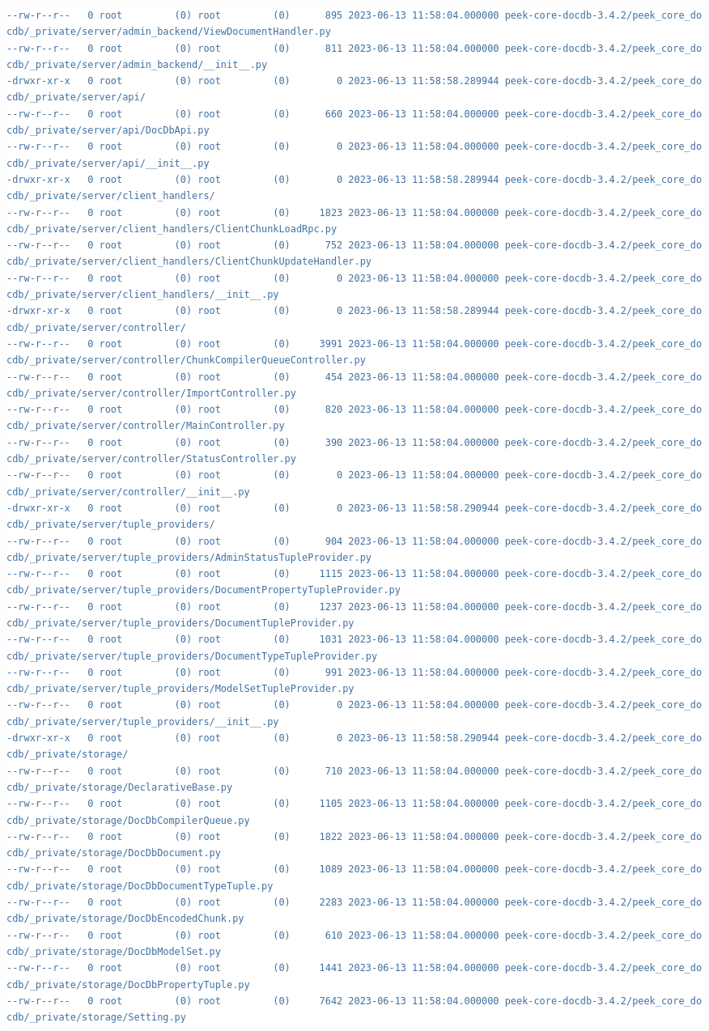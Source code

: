 ```diff
--rw-r--r--   0 root         (0) root         (0)      895 2023-06-13 11:58:04.000000 peek-core-docdb-3.4.2/peek_core_docdb/_private/server/admin_backend/ViewDocumentHandler.py
--rw-r--r--   0 root         (0) root         (0)      811 2023-06-13 11:58:04.000000 peek-core-docdb-3.4.2/peek_core_docdb/_private/server/admin_backend/__init__.py
-drwxr-xr-x   0 root         (0) root         (0)        0 2023-06-13 11:58:58.289944 peek-core-docdb-3.4.2/peek_core_docdb/_private/server/api/
--rw-r--r--   0 root         (0) root         (0)      660 2023-06-13 11:58:04.000000 peek-core-docdb-3.4.2/peek_core_docdb/_private/server/api/DocDbApi.py
--rw-r--r--   0 root         (0) root         (0)        0 2023-06-13 11:58:04.000000 peek-core-docdb-3.4.2/peek_core_docdb/_private/server/api/__init__.py
-drwxr-xr-x   0 root         (0) root         (0)        0 2023-06-13 11:58:58.289944 peek-core-docdb-3.4.2/peek_core_docdb/_private/server/client_handlers/
--rw-r--r--   0 root         (0) root         (0)     1823 2023-06-13 11:58:04.000000 peek-core-docdb-3.4.2/peek_core_docdb/_private/server/client_handlers/ClientChunkLoadRpc.py
--rw-r--r--   0 root         (0) root         (0)      752 2023-06-13 11:58:04.000000 peek-core-docdb-3.4.2/peek_core_docdb/_private/server/client_handlers/ClientChunkUpdateHandler.py
--rw-r--r--   0 root         (0) root         (0)        0 2023-06-13 11:58:04.000000 peek-core-docdb-3.4.2/peek_core_docdb/_private/server/client_handlers/__init__.py
-drwxr-xr-x   0 root         (0) root         (0)        0 2023-06-13 11:58:58.289944 peek-core-docdb-3.4.2/peek_core_docdb/_private/server/controller/
--rw-r--r--   0 root         (0) root         (0)     3991 2023-06-13 11:58:04.000000 peek-core-docdb-3.4.2/peek_core_docdb/_private/server/controller/ChunkCompilerQueueController.py
--rw-r--r--   0 root         (0) root         (0)      454 2023-06-13 11:58:04.000000 peek-core-docdb-3.4.2/peek_core_docdb/_private/server/controller/ImportController.py
--rw-r--r--   0 root         (0) root         (0)      820 2023-06-13 11:58:04.000000 peek-core-docdb-3.4.2/peek_core_docdb/_private/server/controller/MainController.py
--rw-r--r--   0 root         (0) root         (0)      390 2023-06-13 11:58:04.000000 peek-core-docdb-3.4.2/peek_core_docdb/_private/server/controller/StatusController.py
--rw-r--r--   0 root         (0) root         (0)        0 2023-06-13 11:58:04.000000 peek-core-docdb-3.4.2/peek_core_docdb/_private/server/controller/__init__.py
-drwxr-xr-x   0 root         (0) root         (0)        0 2023-06-13 11:58:58.290944 peek-core-docdb-3.4.2/peek_core_docdb/_private/server/tuple_providers/
--rw-r--r--   0 root         (0) root         (0)      904 2023-06-13 11:58:04.000000 peek-core-docdb-3.4.2/peek_core_docdb/_private/server/tuple_providers/AdminStatusTupleProvider.py
--rw-r--r--   0 root         (0) root         (0)     1115 2023-06-13 11:58:04.000000 peek-core-docdb-3.4.2/peek_core_docdb/_private/server/tuple_providers/DocumentPropertyTupleProvider.py
--rw-r--r--   0 root         (0) root         (0)     1237 2023-06-13 11:58:04.000000 peek-core-docdb-3.4.2/peek_core_docdb/_private/server/tuple_providers/DocumentTupleProvider.py
--rw-r--r--   0 root         (0) root         (0)     1031 2023-06-13 11:58:04.000000 peek-core-docdb-3.4.2/peek_core_docdb/_private/server/tuple_providers/DocumentTypeTupleProvider.py
--rw-r--r--   0 root         (0) root         (0)      991 2023-06-13 11:58:04.000000 peek-core-docdb-3.4.2/peek_core_docdb/_private/server/tuple_providers/ModelSetTupleProvider.py
--rw-r--r--   0 root         (0) root         (0)        0 2023-06-13 11:58:04.000000 peek-core-docdb-3.4.2/peek_core_docdb/_private/server/tuple_providers/__init__.py
-drwxr-xr-x   0 root         (0) root         (0)        0 2023-06-13 11:58:58.290944 peek-core-docdb-3.4.2/peek_core_docdb/_private/storage/
--rw-r--r--   0 root         (0) root         (0)      710 2023-06-13 11:58:04.000000 peek-core-docdb-3.4.2/peek_core_docdb/_private/storage/DeclarativeBase.py
--rw-r--r--   0 root         (0) root         (0)     1105 2023-06-13 11:58:04.000000 peek-core-docdb-3.4.2/peek_core_docdb/_private/storage/DocDbCompilerQueue.py
--rw-r--r--   0 root         (0) root         (0)     1822 2023-06-13 11:58:04.000000 peek-core-docdb-3.4.2/peek_core_docdb/_private/storage/DocDbDocument.py
--rw-r--r--   0 root         (0) root         (0)     1089 2023-06-13 11:58:04.000000 peek-core-docdb-3.4.2/peek_core_docdb/_private/storage/DocDbDocumentTypeTuple.py
--rw-r--r--   0 root         (0) root         (0)     2283 2023-06-13 11:58:04.000000 peek-core-docdb-3.4.2/peek_core_docdb/_private/storage/DocDbEncodedChunk.py
--rw-r--r--   0 root         (0) root         (0)      610 2023-06-13 11:58:04.000000 peek-core-docdb-3.4.2/peek_core_docdb/_private/storage/DocDbModelSet.py
--rw-r--r--   0 root         (0) root         (0)     1441 2023-06-13 11:58:04.000000 peek-core-docdb-3.4.2/peek_core_docdb/_private/storage/DocDbPropertyTuple.py
--rw-r--r--   0 root         (0) root         (0)     7642 2023-06-13 11:58:04.000000 peek-core-docdb-3.4.2/peek_core_docdb/_private/storage/Setting.py
```